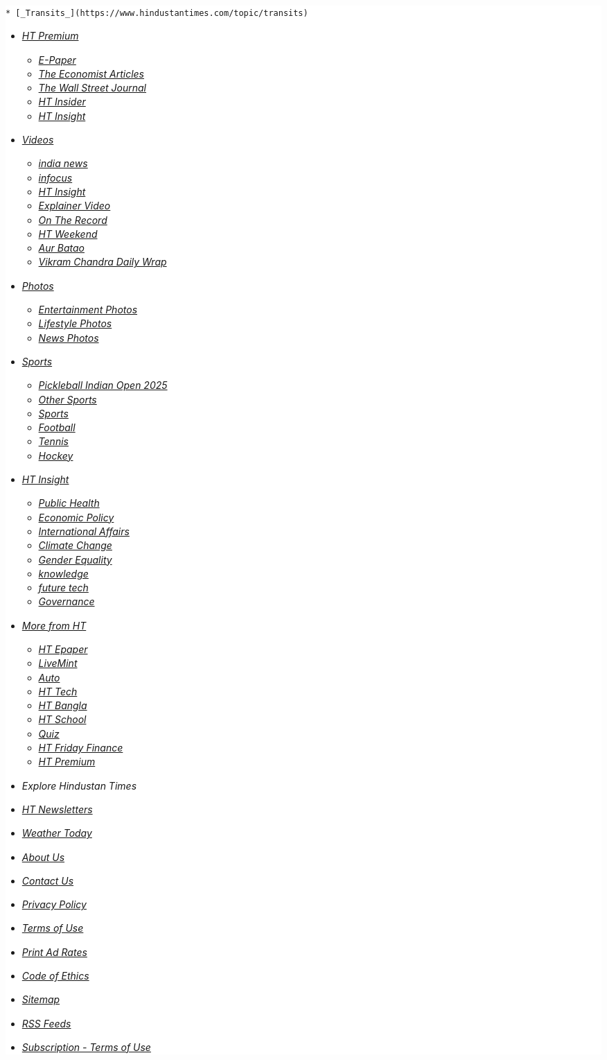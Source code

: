     * [_Transits_](https://www.hindustantimes.com/topic/transits)
  * [_HT Premium_](https://www.hindustantimes.com/ht-exclusive)
    * [_E-Paper_](https://epaper.hindustantimes.com/)
    * [_The Economist Articles_](https://www.hindustantimes.com/theeconomist)
    * [_The Wall Street Journal_](https://www.hindustantimes.com/wsj)
    * [_HT Insider_](https://www.hindustantimes.com/ht-insider)
    * [_HT Insight_](https://www.hindustantimes.com/ht-insight)
  * [_Videos_](https://www.hindustantimes.com/videos)
    * [_india news_](https://www.hindustantimes.com/topic/india-news)
    * [_infocus_](https://www.hindustantimes.com/topic/infocus)
    * [_HT Insight_](https://www.hindustantimes.com/topic/ht-insight)
    * [_Explainer Video_](https://www.hindustantimes.com/topic/explainer-video)
    * [_On The Record_](https://www.hindustantimes.com/topic/on-the-record)
    * [_HT Weekend_](https://www.hindustantimes.com/topic/ht-weekend)
    * [_Aur Batao_](https://www.hindustantimes.com/topic/aurbatao)
    * [_Vikram Chandra Daily Wrap_](https://www.hindustantimes.com/topic/vikram-chandra-daily-wrap)
  * [_Photos_](https://www.hindustantimes.com/photos)
    * [_Entertainment Photos_](https://www.hindustantimes.com/photos/entertainment)
    * [_Lifestyle Photos_](https://www.hindustantimes.com/photos/lifestyle)
    * [_News Photos_](https://www.hindustantimes.com/photos/news)
  * [_Sports_](https://www.hindustantimes.com/sports)
    * [_Pickleball Indian Open 2025_](https://www.hindustantimes.com/topic/pickleball)
    * [_Other Sports_](https://www.hindustantimes.com/sports/others)
    * [_Sports_](https://www.hindustantimes.com/sports)
    * [_Football_](https://www.hindustantimes.com/sports/football)
    * [_Tennis_](https://www.hindustantimes.com/sports/tennis)
    * [_Hockey_](https://www.hindustantimes.com/sports/hockey)
  * [_HT Insight_](https://www.hindustantimes.com/ht-insight)
    * [_Public Health_](https://www.hindustantimes.com/ht-insight/public-health)
    * [_Economic Policy_](https://www.hindustantimes.com/ht-insight/economy)
    * [_International Affairs_](https://www.hindustantimes.com/ht-insight/international-affairs)
    * [_Climate Change_](https://www.hindustantimes.com/ht-insight/climate-change)
    * [_Gender Equality_](https://www.hindustantimes.com/ht-insight/gender-equality)
    * [_knowledge_](https://www.hindustantimes.com/ht-insight/knowledge)
    * [_future tech_](https://www.hindustantimes.com/ht-insight/future-tech)
    * [_Governance_](https://www.hindustantimes.com/ht-insight/governance)
  * [_More from HT_](https://www.hindustantimes.com/india-news/axiom4-mission-carrying-indias-shubhanshu-shukla-to-launch-on-may-29-101745936408384.html?utm_campaign=fullarticle&utm_medium=referral&utm_source=inshorts)
    * [_HT Epaper_](https://epaper.hindustantimes.com/)
    * [_LiveMint_](https://www.livemint.com/)
    * [_Auto_](https://auto.hindustantimes.com/)
    * [_HT Tech_](https://tech.hindustantimes.com/)
    * [_HT Bangla_](https://bangla.hindustantimes.com/)
    * [_HT School_](https://htschool.hindustantimes.com/)
    * [_Quiz_](https://www.hindustantimes.com/quiz)
    * [_HT Friday Finance_](https://www.hindustantimes.com/brandstories/friday-finance/)
    * [_HT Premium_](https://www.hindustantimes.com/ht-exclusive)


  * _Explore Hindustan Times_
  * [_HT Newsletters_](https://www.hindustantimes.com/subscribe-newsletter)
  * [_Weather Today_](https://www.hindustantimes.com/weather)
  * [_About Us_](https://www.htmedia.in/hindustantimes-com)
  * [_Contact Us_](https://www.hindustantimes.com/contact-us)
  * [_Privacy Policy_](https://www.hindustantimes.com/privacy-policy)
  * [_Terms of Use_](https://www.hindustantimes.com/termsofuse)
  * [_Print Ad Rates_](https://www.hindustantimes.com/rate-card)
  * [_Code of Ethics_](https://www.hindustantimes.com/dnpa-code-of-ethics-for-digital-news-websites)
  * [_Sitemap_](https://www.hindustantimes.com/sitemap)
  * [_RSS Feeds_](https://www.hindustantimes.com/rss)
  * [_Subscription - Terms of Use_](https://www.hindustantimes.com/subscriber-agreement-and-terms-of-use)
